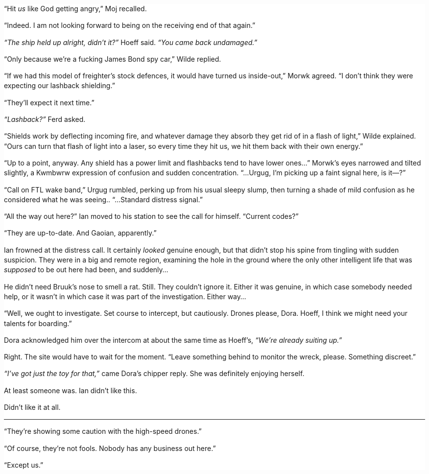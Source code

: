 “Hit *us* like God getting angry,” Moj recalled.

“Indeed. I am not looking forward to being on the receiving end of that again.”

*“The ship held up alright, didn’t it?”* Hoeff said. *“You came back undamaged.”*

“Only because we’re a fucking James Bond spy car,” Wilde replied. 

“If we had this model of freighter’s stock defences, it would have turned us inside-out,” Morwk agreed. “I don’t think they were expecting our lashback shielding.”

“They’ll expect it next time.”

*“Lashback?”* Ferd asked.

“Shields work by deflecting incoming fire, and whatever damage they absorb they get rid of in a flash of light,” Wilde explained. “Ours can turn that flash of light into a laser, so every time they hit us, we hit them back with their own energy.”

“Up to a point, anyway. Any shield has a power limit and flashbacks tend to have lower ones…” Morwk’s eyes narrowed and tilted slightly, a Kwmbwrw expression of confusion and sudden concentration. “...Urgug, I’m picking up a faint signal here, is it—?”

“Call on FTL wake band,” Urgug rumbled, perking up from his usual sleepy slump, then turning a shade of mild confusion as he considered what he was seeing.. “...Standard distress signal.”

“All the way out here?” Ian moved to his station to see the call for himself. “Current codes?”

“They are up-to-date. And Gaoian, apparently.”

Ian frowned at the distress call. It certainly *looked* genuine enough, but that didn’t stop his spine from tingling with sudden suspicion. They were in a big and remote region, examining the hole in the ground where the only other intelligent life that was *supposed* to be out here had been, and suddenly…

He didn’t need Bruuk’s nose to smell a rat. Still. They couldn’t ignore it. Either it was genuine, in which case somebody needed help, or it wasn’t in which case it was part of the investigation. Either way…

“Well, we ought to investigate. Set course to intercept, but cautiously. Drones please, Dora. Hoeff, I think we might need your talents for boarding.”

Dora acknowledged him over the intercom at about the same time as Hoeff’s, *“We’re already suiting up.”* 

Right. The site would have to wait for the moment. “Leave something behind to monitor the wreck, please. Something discreet.”

*“I’ve got just the toy for that,”* came Dora’s chipper reply. She was definitely enjoying herself.

At least someone was. Ian didn’t like this.

Didn’t like it at all.

___

“They’re showing some caution with the high-speed drones.”

“Of course, they’re not fools. Nobody has any business out here.”

“Except us.”
